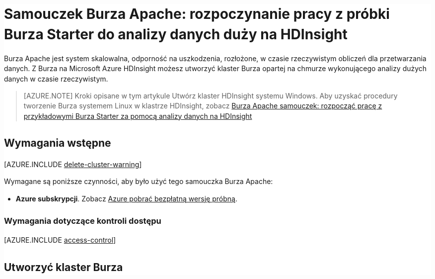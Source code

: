 <properties
    pageTitle="Burza Apache samouczek: wprowadzenie do Burza | Microsoft Azure"
    description="Wprowadzenie do analizy danych duży za pomocą Burza Apache i przykłady Starter Burza na HDInsight. Dowiedz się, jak za pomocą Burza proces danych w czasie rzeczywistym."
    keywords="Burza Apache, samouczek Burza apache, analizy danych duży, Burza starter"
    services="hdinsight"
    documentationCenter=""
    authors="Blackmist"
    manager="jhubbard"
    editor="cgronlun"
    tags="azure-portal"/>

<tags
   ms.service="hdinsight"
   ms.devlang="java"
   ms.topic="article"
   ms.tgt_pltfrm="na"
   ms.workload="big-data"
   ms.date="09/07/2016"
   ms.author="larryfr"/>


# <a name="apache-storm-tutorial-get-started-with-the-storm-starter-samples-for-big-data-analytics-on-hdinsight"></a>Samouczek Burza Apache: rozpoczynanie pracy z próbki Burza Starter do analizy danych duży na HDInsight

Burza Apache jest system skalowalna, odporność na uszkodzenia, rozłożone, w czasie rzeczywistym obliczeń dla przetwarzania danych. Z Burza na Microsoft Azure HDInsight możesz utworzyć klaster Burza opartej na chmurze wykonującego analizy dużych danych w czasie rzeczywistym. 

> [AZURE.NOTE] Kroki opisane w tym artykule Utwórz klaster HDInsight systemu Windows. Aby uzyskać procedury tworzenie Burza systemem Linux w klastrze HDInsight, zobacz [Burza Apache samouczek: rozpocząć pracę z przykładowymi Burza Starter za pomocą analizy danych na HDInsight](hdinsight-apache-storm-tutorial-get-started-linux.md)

## <a name="prerequisites"></a>Wymagania wstępne

[AZURE.INCLUDE [delete-cluster-warning](../../includes/hdinsight-delete-cluster-warning.md)]

Wymagane są poniższe czynności, aby było użyć tego samouczka Burza Apache:

- **Azure subskrypcji**. Zobacz [Azure pobrać bezpłatną wersję próbną](https://azure.microsoft.com/documentation/videos/get-azure-free-trial-for-testing-hadoop-in-hdinsight/).

### <a name="access-control-requirements"></a>Wymagania dotyczące kontroli dostępu

[AZURE.INCLUDE [access-control](../../includes/hdinsight-access-control-requirements.md)]

## <a name="create-a-storm-cluster"></a>Utworzyć klaster Burza


[apachestorm]: https://storm.incubator.apache.org
[stormdocs]: http://storm.incubator.apache.org/documentation/Documentation.html
[stormstarter]: https://github.com/apache/storm/tree/master/examples/storm-starter
[stormjavadocs]: https://storm.incubator.apache.org/apidocs/
[azureportal]: https://manage.windowsazure.com/
[hdinsight-provision]: hdinsight-provision-clusters.md
[preview-portal]: https://portal.azure.com/